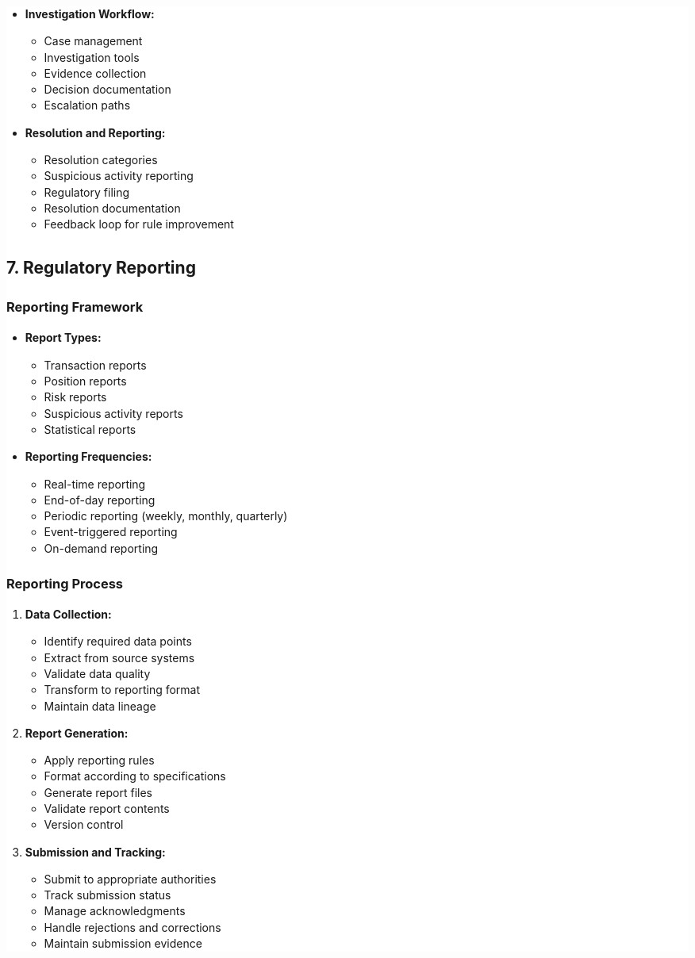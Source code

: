 * **Investigation Workflow:**
  * Case management
  * Investigation tools
  * Evidence collection
  * Decision documentation
  * Escalation paths

* **Resolution and Reporting:**
  * Resolution categories
  * Suspicious activity reporting
  * Regulatory filing
  * Resolution documentation
  * Feedback loop for rule improvement

## 7. Regulatory Reporting

### Reporting Framework

* **Report Types:**
  * Transaction reports
  * Position reports
  * Risk reports
  * Suspicious activity reports
  * Statistical reports

* **Reporting Frequencies:**
  * Real-time reporting
  * End-of-day reporting
  * Periodic reporting (weekly, monthly, quarterly)
  * Event-triggered reporting
  * On-demand reporting

### Reporting Process

1. **Data Collection:**
   * Identify required data points
   * Extract from source systems
   * Validate data quality
   * Transform to reporting format
   * Maintain data lineage

2. **Report Generation:**
   * Apply reporting rules
   * Format according to specifications
   * Generate report files
   * Validate report contents
   * Version control

3. **Submission and Tracking:**
   * Submit to appropriate authorities
   * Track submission status
   * Manage acknowledgments
   * Handle rejections and corrections
   * Maintain submission evidence
